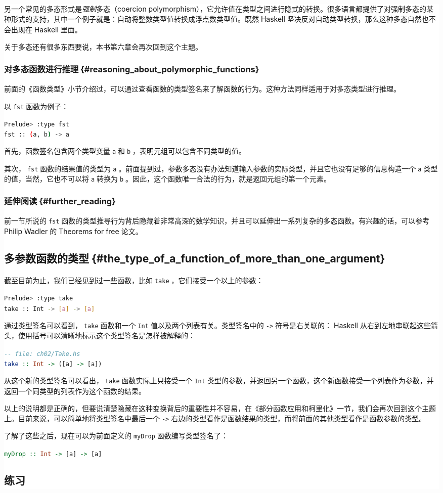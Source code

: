 另一个常见的多态形式是*强制*多态（coercion polymorphism），它允许值在类型之间进行隐式的转换。很多语言都提供了对强制多态的某种形式的支持，其中一个例子就是：自动将整数类型值转换成浮点数类型值。既然 Haskell 坚决反对自动类型转换，那么这种多态自然也不会出现在 Haskell 里面。

关于多态还有很多东西要说，本书第六章会再次回到这个主题。

### 对多态函数进行推理 {#reasoning_about_polymorphic_functions}

前面的《函数类型》小节介绍过，可以通过查看函数的类型签名来了解函数的行为。这种方法同样适用于对多态类型进行推理。

以 `fst` 函数为例子：

```sh
Prelude> :type fst
fst :: (a, b) -> a
```

首先，函数签名包含两个类型变量 `a` 和 `b` ，表明元组可以包含不同类型的值。

其次， `fst` 函数的结果值的类型为 `a`
。前面提到过，参数多态没有办法知道输入参数的实际类型，并且它也没有足够的信息构造一个 `a` 类型的值，当然，它也不可以将 `a` 转换为 `b`
。因此，这个函数唯一合法的行为，就是返回元组的第一个元素。

### 延伸阅读 {#further_reading}

前一节所说的 `fst` 函数的类型推导行为背后隐藏着非常高深的数学知识，并且可以延伸出一系列复杂的多态函数。有兴趣的话，可以参考 Philip Wadler 的 Theorems for free 论文。

## 多参数函数的类型 {#the_type_of_a_function_of_more_than_one_argument}

截至目前为止，我们已经见到过一些函数，比如 `take` ，它们接受一个以上的参数：

```sh
Prelude> :type take
take :: Int -> [a] -> [a]
```

通过类型签名可以看到， `take` 函数和一个 `Int` 值以及两个列表有关。类型签名中的 `->` 符号是右关联的： Haskell 从右到左地串联起这些箭头，使用括号可以清晰地标示这个类型签名是怎样被解释的：

```haskell
-- file: ch02/Take.hs
take :: Int -> ([a] -> [a])
```

从这个新的类型签名可以看出， `take` 函数实际上只接受一个 `Int`
类型的参数，并返回另一个函数，这个新函数接受一个列表作为参数，并返回一个同类型的列表作为这个函数的结果。

以上的说明都是正确的，但要说清楚隐藏在这种变换背后的重要性并不容易，在《部分函数应用和柯里化》一节，我们会再次回到这个主题上。目前来说，可以简单地将类型签名中最后一个 `->` 右边的类型看作是函数结果的类型，而将前面的其他类型看作是函数参数的类型。

了解了这些之后，现在可以为前面定义的 `myDrop` 函数编写类型签名了：

```haskell
myDrop :: Int -> [a] -> [a]
```

## 练习
